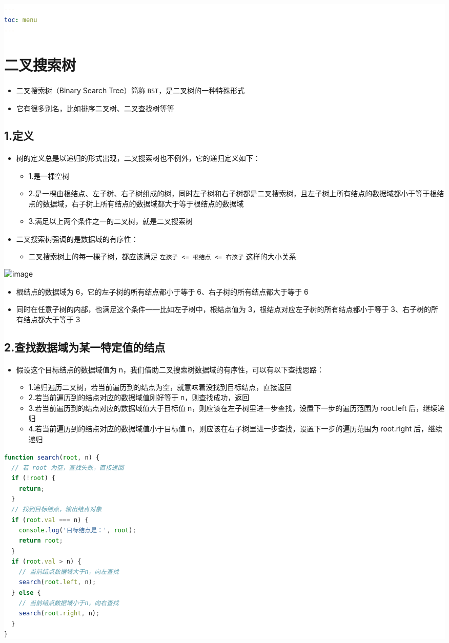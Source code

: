 ```yaml
---
toc: menu
---
```


# 二叉搜索树

- 二叉搜索树（Binary Search Tree）简称 `BST`，是二叉树的一种特殊形式

- 它有很多别名，比如排序二叉树、二叉查找树等等

## 1.定义

- 树的定义总是以递归的形式出现，二叉搜索树也不例外，它的递归定义如下：

  - 1.是一棵空树

  - 2.是一棵由根结点、左子树、右子树组成的树，同时左子树和右子树都是二叉搜索树，且左子树上所有结点的数据域都小于等于根结点的数据域，右子树上所有结点的数据域都大于等于根结点的数据域

  - 3.满足以上两个条件之一的二叉树，就是二叉搜索树

- 二叉搜索树强调的是数据域的有序性：

  - 二叉搜索树上的每一棵子树，都应该满足 `左孩子 <= 根结点 <= 右孩子` 这样的大小关系

![image](images/core/43.png)

- 根结点的数据域为 6，它的左子树的所有结点都小于等于 6、右子树的所有结点都大于等于 6

- 同时在任意子树的内部，也满足这个条件——比如左子树中，根结点值为 3，根结点对应左子树的所有结点都小于等于 3、右子树的所有结点都大于等于 3

## 2.查找数据域为某一特定值的结点

- 假设这个目标结点的数据域值为 n，我们借助二叉搜索树数据域的有序性，可以有以下查找思路：

  - 1.递归遍历二叉树，若当前遍历到的结点为空，就意味着没找到目标结点，直接返回
  - 2.若当前遍历到的结点对应的数据域值刚好等于 n，则查找成功，返回
  - 3.若当前遍历到的结点对应的数据域值大于目标值 n，则应该在左子树里进一步查找，设置下一步的遍历范围为 root.left 后，继续递归
  - 4.若当前遍历到的结点对应的数据域值小于目标值 n，则应该在右子树里进一步查找，设置下一步的遍历范围为 root.right 后，继续递归

```js
function search(root, n) {
  // 若 root 为空，查找失败，直接返回
  if (!root) {
    return;
  }
  // 找到目标结点，输出结点对象
  if (root.val === n) {
    console.log('目标结点是：', root);
    return root;
  }
  if (root.val > n) {
    // 当前结点数据域大于n，向左查找
    search(root.left, n);
  } else {
    // 当前结点数据域小于n，向右查找
    search(root.right, n);
  }
}
```
